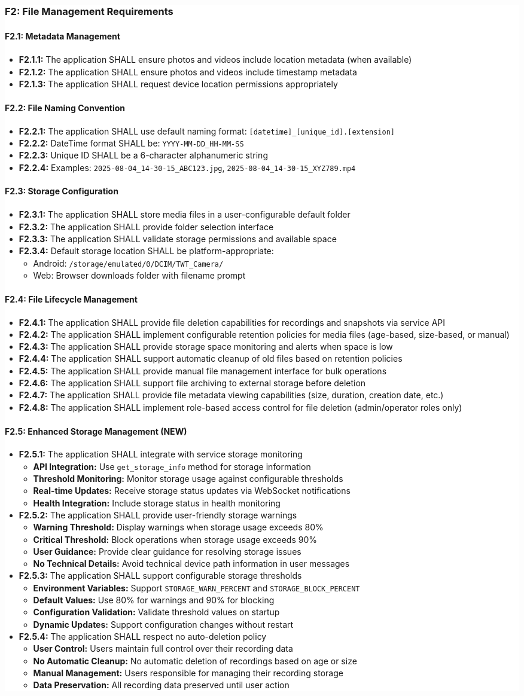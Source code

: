 ### F2: File Management Requirements

#### F2.1: Metadata Management
- **F2.1.1:** The application SHALL ensure photos and videos include location metadata (when available)
- **F2.1.2:** The application SHALL ensure photos and videos include timestamp metadata
- **F2.1.3:** The application SHALL request device location permissions appropriately

#### F2.2: File Naming Convention
- **F2.2.1:** The application SHALL use default naming format: `[datetime]_[unique_id].[extension]`
- **F2.2.2:** DateTime format SHALL be: `YYYY-MM-DD_HH-MM-SS`
- **F2.2.3:** Unique ID SHALL be a 6-character alphanumeric string
- **F2.2.4:** Examples: `2025-08-04_14-30-15_ABC123.jpg`, `2025-08-04_14-30-15_XYZ789.mp4`

#### F2.3: Storage Configuration
- **F2.3.1:** The application SHALL store media files in a user-configurable default folder
- **F2.3.2:** The application SHALL provide folder selection interface
- **F2.3.3:** The application SHALL validate storage permissions and available space
- **F2.3.4:** Default storage location SHALL be platform-appropriate:
  - Android: `/storage/emulated/0/DCIM/TWT_Camera/`
  - Web: Browser downloads folder with filename prompt

#### F2.4: File Lifecycle Management
- **F2.4.1:** The application SHALL provide file deletion capabilities for recordings and snapshots via service API
- **F2.4.2:** The application SHALL implement configurable retention policies for media files (age-based, size-based, or manual)
- **F2.4.3:** The application SHALL provide storage space monitoring and alerts when space is low
- **F2.4.4:** The application SHALL support automatic cleanup of old files based on retention policies
- **F2.4.5:** The application SHALL provide manual file management interface for bulk operations
- **F2.4.6:** The application SHALL support file archiving to external storage before deletion
- **F2.4.7:** The application SHALL provide file metadata viewing capabilities (size, duration, creation date, etc.)
- **F2.4.8:** The application SHALL implement role-based access control for file deletion (admin/operator roles only)

#### F2.5: Enhanced Storage Management (NEW)
- **F2.5.1:** The application SHALL integrate with service storage monitoring
  - **API Integration:** Use `get_storage_info` method for storage information
  - **Threshold Monitoring:** Monitor storage usage against configurable thresholds
  - **Real-time Updates:** Receive storage status updates via WebSocket notifications
  - **Health Integration:** Include storage status in health monitoring
- **F2.5.2:** The application SHALL provide user-friendly storage warnings
  - **Warning Threshold:** Display warnings when storage usage exceeds 80%
  - **Critical Threshold:** Block operations when storage usage exceeds 90%
  - **User Guidance:** Provide clear guidance for resolving storage issues
  - **No Technical Details:** Avoid technical device path information in user messages
- **F2.5.3:** The application SHALL support configurable storage thresholds
  - **Environment Variables:** Support `STORAGE_WARN_PERCENT` and `STORAGE_BLOCK_PERCENT`
  - **Default Values:** Use 80% for warnings and 90% for blocking
  - **Configuration Validation:** Validate threshold values on startup
  - **Dynamic Updates:** Support configuration changes without restart
- **F2.5.4:** The application SHALL respect no auto-deletion policy
  - **User Control:** Users maintain full control over their recording data
  - **No Automatic Cleanup:** No automatic deletion of recordings based on age or size
  - **Manual Management:** Users responsible for managing their recording storage
  - **Data Preservation:** All recording data preserved until user action
